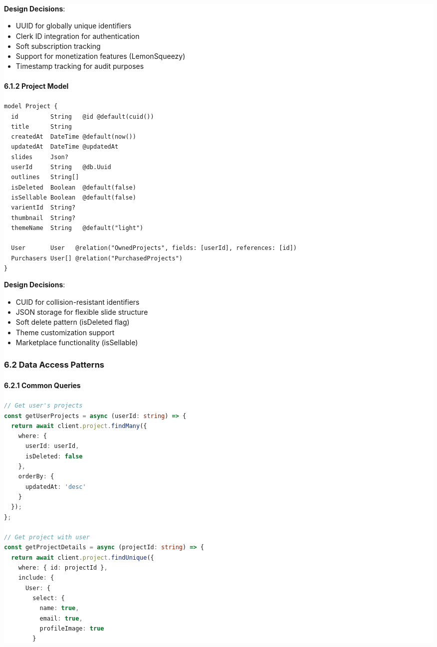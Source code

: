 **Design Decisions**:
- UUID for globally unique identifiers
- Clerk ID integration for authentication
- Soft subscription tracking
- Support for monetization features (LemonSqueezy)
- Timestamp tracking for audit purposes

#### 6.1.2 Project Model

```prisma
model Project {
  id         String   @id @default(cuid())
  title      String
  createdAt  DateTime @default(now())
  updatedAt  DateTime @updatedAt
  slides     Json?
  userId     String   @db.Uuid
  outlines   String[]
  isDeleted  Boolean  @default(false)
  isSellable Boolean  @default(false)
  varientId  String?
  thumbnail  String?
  themeName  String   @default("light")
  
  User       User   @relation("OwnedProjects", fields: [userId], references: [id])
  Purchasers User[] @relation("PurchasedProjects")
}
```

**Design Decisions**:
- CUID for collision-resistant identifiers
- JSON storage for flexible slide structure
- Soft delete pattern (isDeleted flag)
- Theme customization support
- Marketplace functionality (isSellable)

### 6.2 Data Access Patterns

#### 6.2.1 Common Queries

```typescript
// Get user's projects
const getUserProjects = async (userId: string) => {
  return await client.project.findMany({
    where: {
      userId: userId,
      isDeleted: false
    },
    orderBy: {
      updatedAt: 'desc'
    }
  });
};

// Get project with user
const getProjectDetails = async (projectId: string) => {
  return await client.project.findUnique({
    where: { id: projectId },
    include: {
      User: {
        select: {
          name: true,
          email: true,
          profileImage: true
        }
```